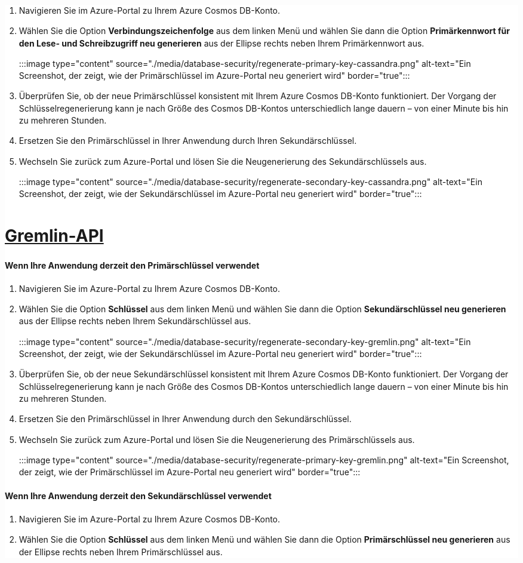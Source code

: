1. Navigieren Sie im Azure-Portal zu Ihrem Azure Cosmos DB-Konto.

1. Wählen Sie die Option **Verbindungszeichenfolge** aus dem linken Menü und wählen Sie dann die Option **Primärkennwort für den Lese- und Schreibzugriff neu generieren** aus der Ellipse rechts neben Ihrem Primärkennwort aus.

    :::image type="content" source="./media/database-security/regenerate-primary-key-cassandra.png" alt-text="Ein Screenshot, der zeigt, wie der Primärschlüssel im Azure-Portal neu generiert wird" border="true":::

1. Überprüfen Sie, ob der neue Primärschlüssel konsistent mit Ihrem Azure Cosmos DB-Konto funktioniert. Der Vorgang der Schlüsselregenerierung kann je nach Größe des Cosmos DB-Kontos unterschiedlich lange dauern – von einer Minute bis hin zu mehreren Stunden.

1. Ersetzen Sie den Primärschlüssel in Ihrer Anwendung durch Ihren Sekundärschlüssel.

1. Wechseln Sie zurück zum Azure-Portal und lösen Sie die Neugenerierung des Sekundärschlüssels aus.

    :::image type="content" source="./media/database-security/regenerate-secondary-key-cassandra.png" alt-text="Ein Screenshot, der zeigt, wie der Sekundärschlüssel im Azure-Portal neu generiert wird" border="true":::

# <a name="gremlin-api"></a>[Gremlin-API](#tab/gremlin-api)

#### <a name="if-your-application-is-currently-using-the-primary-key"></a>Wenn Ihre Anwendung derzeit den Primärschlüssel verwendet

1. Navigieren Sie im Azure-Portal zu Ihrem Azure Cosmos DB-Konto.

1. Wählen Sie die Option **Schlüssel** aus dem linken Menü und wählen Sie dann die Option **Sekundärschlüssel neu generieren** aus der Ellipse rechts neben Ihrem Sekundärschlüssel aus.

    :::image type="content" source="./media/database-security/regenerate-secondary-key-gremlin.png" alt-text="Ein Screenshot, der zeigt, wie der Sekundärschlüssel im Azure-Portal neu generiert wird" border="true":::

1. Überprüfen Sie, ob der neue Sekundärschlüssel konsistent mit Ihrem Azure Cosmos DB-Konto funktioniert. Der Vorgang der Schlüsselregenerierung kann je nach Größe des Cosmos DB-Kontos unterschiedlich lange dauern – von einer Minute bis hin zu mehreren Stunden.

1. Ersetzen Sie den Primärschlüssel in Ihrer Anwendung durch den Sekundärschlüssel.

1. Wechseln Sie zurück zum Azure-Portal und lösen Sie die Neugenerierung des Primärschlüssels aus.

    :::image type="content" source="./media/database-security/regenerate-primary-key-gremlin.png" alt-text="Ein Screenshot, der zeigt, wie der Primärschlüssel im Azure-Portal neu generiert wird" border="true":::

#### <a name="if-your-application-is-currently-using-the-secondary-key"></a>Wenn Ihre Anwendung derzeit den Sekundärschlüssel verwendet

1. Navigieren Sie im Azure-Portal zu Ihrem Azure Cosmos DB-Konto.

1. Wählen Sie die Option **Schlüssel** aus dem linken Menü und wählen Sie dann die Option **Primärschlüssel neu generieren** aus der Ellipse rechts neben Ihrem Primärschlüssel aus.
